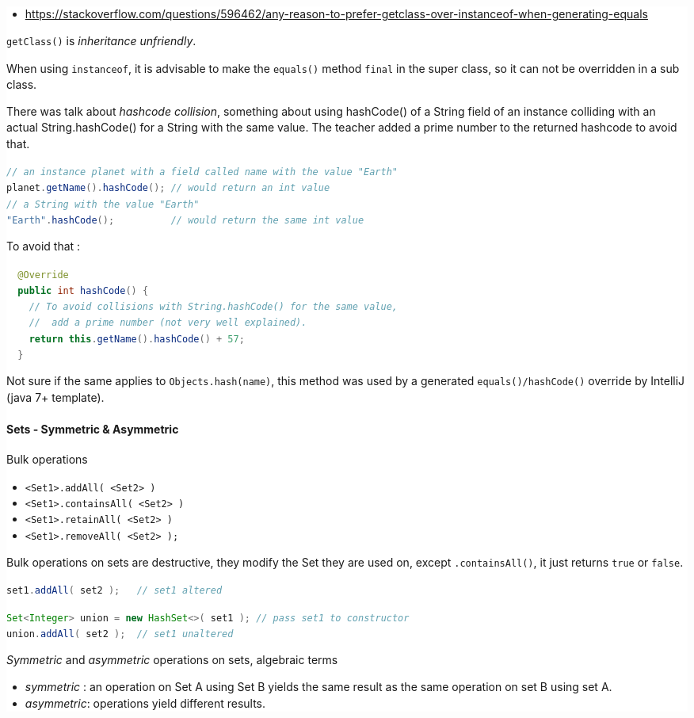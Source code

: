 - <https://stackoverflow.com/questions/596462/any-reason-to-prefer-getclass-over-instanceof-when-generating-equals>

`getClass()` is *inheritance unfriendly*.

When using `instanceof`, it is advisable to make the `equals()` method `final` in the super class, so it can not be overridden in a sub class.

There was talk about *hashcode collision*, something about using hashCode() of a String field of an instance colliding with an actual String.hashCode() for a String with the same value. The teacher added a prime number to the returned hashcode to avoid that.

```java
// an instance planet with a field called name with the value "Earth"
planet.getName().hashCode(); // would return an int value
// a String with the value "Earth"
"Earth".hashCode();          // would return the same int value
```

To avoid that :

```java
  @Override
  public int hashCode() {
    // To avoid collisions with String.hashCode() for the same value,
    //  add a prime number (not very well explained).
    return this.getName().hashCode() + 57;
  }
```

Not sure if the same applies to `Objects.hash(name)`, this method was used by a generated `equals()/hashCode()` override by IntelliJ (java 7+ template).

#### Sets - Symmetric & Asymmetric

Bulk operations

- `<Set1>.addAll( <Set2> )`
- `<Set1>.containsAll( <Set2> )`
- `<Set1>.retainAll( <Set2> )`
- `<Set1>.removeAll( <Set2> );`

Bulk operations on sets are destructive, they modify the Set they are used on, except `.containsAll()`, it just returns `true` or `false`.

```java
set1.addAll( set2 );   // set1 altered
```

```java
Set<Integer> union = new HashSet<>( set1 ); // pass set1 to constructor
union.addAll( set2 );  // set1 unaltered
```

 *Symmetric* and *asymmetric* operations on sets, algebraic terms
- *symmetric* : an operation on Set A using Set B yields the same result as the same operation on set B using set A.
- *asymmetric*: operations yield different results.
